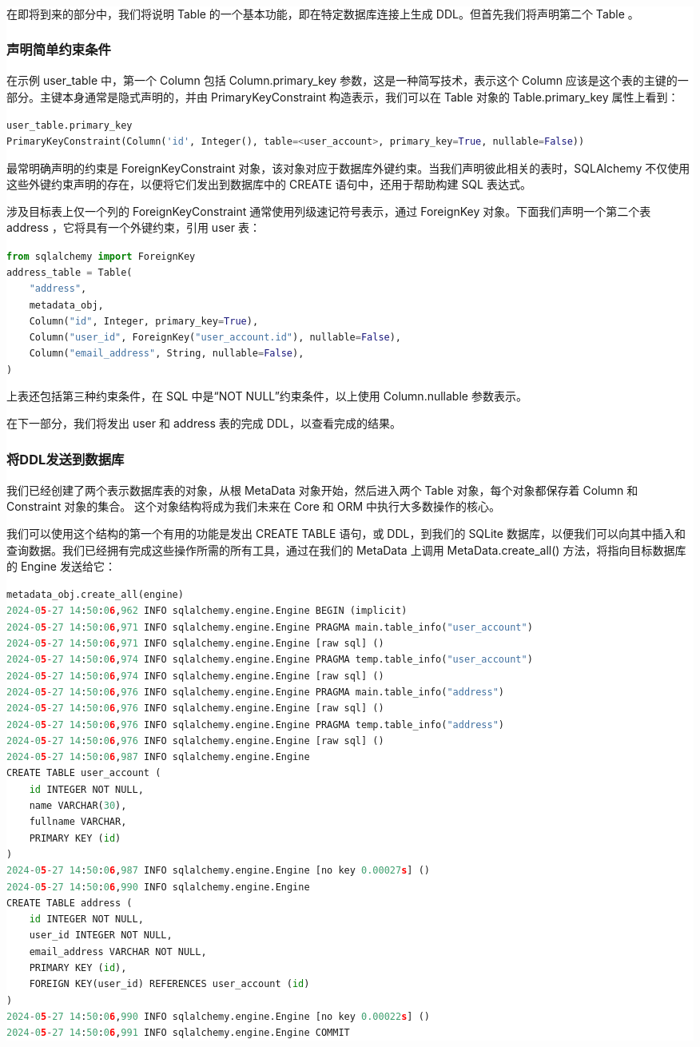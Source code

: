 在即将到来的部分中，我们将说明 Table 的一个基本功能，即在特定数据库连接上生成 DDL。但首先我们将声明第二个 Table 。

### 声明简单约束条件
在示例 user_table 中，第一个 Column 包括 Column.primary_key 参数，这是一种简写技术，表示这个 Column 应该是这个表的主键的一部分。主键本身通常是隐式声明的，并由 PrimaryKeyConstraint 构造表示，我们可以在 Table 对象的 Table.primary_key 属性上看到：
```python
user_table.primary_key
PrimaryKeyConstraint(Column('id', Integer(), table=<user_account>, primary_key=True, nullable=False))
```
最常明确声明的约束是 ForeignKeyConstraint 对象，该对象对应于数据库外键约束。当我们声明彼此相关的表时，SQLAlchemy 不仅使用这些外键约束声明的存在，以便将它们发出到数据库中的 CREATE 语句中，还用于帮助构建 SQL 表达式。

涉及目标表上仅一个列的 ForeignKeyConstraint 通常使用列级速记符号表示，通过 ForeignKey 对象。下面我们声明一个第二个表 address ，它将具有一个外键约束，引用 user 表：
```python
from sqlalchemy import ForeignKey
address_table = Table(
    "address",
    metadata_obj,
    Column("id", Integer, primary_key=True),
    Column("user_id", ForeignKey("user_account.id"), nullable=False),
    Column("email_address", String, nullable=False),
)
```
上表还包括第三种约束条件，在 SQL 中是“NOT NULL”约束条件，以上使用 Column.nullable 参数表示。

在下一部分，我们将发出 user 和 address 表的完成 DDL，以查看完成的结果。

### 将DDL发送到数据库
我们已经创建了两个表示数据库表的对象，从根 MetaData 对象开始，然后进入两个 Table 对象，每个对象都保存着 Column 和 Constraint 对象的集合。
这个对象结构将成为我们未来在 Core 和 ORM 中执行大多数操作的核心。

我们可以使用这个结构的第一个有用的功能是发出 CREATE TABLE 语句，或 DDL，到我们的 SQLite 数据库，以便我们可以向其中插入和查询数据。我们已经拥有完成这些操作所需的所有工具，通过在我们的 MetaData 上调用 MetaData.create_all() 方法，将指向目标数据库的 Engine 发送给它：
```python
metadata_obj.create_all(engine)
2024-05-27 14:50:06,962 INFO sqlalchemy.engine.Engine BEGIN (implicit)
2024-05-27 14:50:06,971 INFO sqlalchemy.engine.Engine PRAGMA main.table_info("user_account")
2024-05-27 14:50:06,971 INFO sqlalchemy.engine.Engine [raw sql] ()
2024-05-27 14:50:06,974 INFO sqlalchemy.engine.Engine PRAGMA temp.table_info("user_account")
2024-05-27 14:50:06,974 INFO sqlalchemy.engine.Engine [raw sql] ()
2024-05-27 14:50:06,976 INFO sqlalchemy.engine.Engine PRAGMA main.table_info("address")
2024-05-27 14:50:06,976 INFO sqlalchemy.engine.Engine [raw sql] ()
2024-05-27 14:50:06,976 INFO sqlalchemy.engine.Engine PRAGMA temp.table_info("address")
2024-05-27 14:50:06,976 INFO sqlalchemy.engine.Engine [raw sql] ()
2024-05-27 14:50:06,987 INFO sqlalchemy.engine.Engine 
CREATE TABLE user_account (
	id INTEGER NOT NULL, 
	name VARCHAR(30), 
	fullname VARCHAR, 
	PRIMARY KEY (id)
)
2024-05-27 14:50:06,987 INFO sqlalchemy.engine.Engine [no key 0.00027s] ()
2024-05-27 14:50:06,990 INFO sqlalchemy.engine.Engine 
CREATE TABLE address (
	id INTEGER NOT NULL, 
	user_id INTEGER NOT NULL, 
	email_address VARCHAR NOT NULL, 
	PRIMARY KEY (id), 
	FOREIGN KEY(user_id) REFERENCES user_account (id)
)
2024-05-27 14:50:06,990 INFO sqlalchemy.engine.Engine [no key 0.00022s] ()
2024-05-27 14:50:06,991 INFO sqlalchemy.engine.Engine COMMIT
```